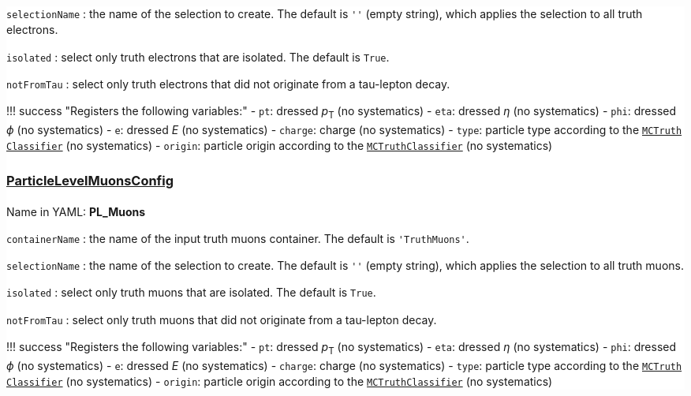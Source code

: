 `selectionName`
:   the name of the selection to create. The default is `''` (empty string), which applies the selection to all truth electrons.

`isolated`
:   select only truth electrons that are isolated. The default is `True`.

`notFromTau`
:   select only truth electrons that did not originate from a tau-lepton decay.

!!! success "Registers the following variables:"
    - `pt`: dressed $p_\mathrm{T}$ (no systematics)
    - `eta`: dressed $\eta$ (no systematics)
    - `phi`: dressed $\phi$ (no systematics)
    - `e`: dressed $E$ (no systematics)
    - `charge`: charge (no systematics)
    - `type`: particle type according to the [`MCTruthClassifier`](https://acode-browser1.usatlas.bnl.gov/lxr/source/athena/PhysicsAnalysis/MCTruthClassifier/MCTruthClassifier/MCTruthClassifierDefs.h) (no systematics)
    - `origin`: particle origin according to the [`MCTruthClassifier`](https://acode-browser1.usatlas.bnl.gov/lxr/source/athena/PhysicsAnalysis/MCTruthClassifier/MCTruthClassifier/MCTruthClassifierDefs.h) (no systematics)

### [ParticleLevelMuonsConfig](https://acode-browser1.usatlas.bnl.gov/lxr/source/athena/PhysicsAnalysis/Algorithms/TruthParticleLevelAnalysisAlgorithms/python/ParticleLevelMuonsConfig.py)
Name in YAML: **PL_Muons**

`containerName`
:   the name of the input truth muons container. The default is `'TruthMuons'`.

`selectionName`
:   the name of the selection to create. The default is `''` (empty string), which applies the selection to all truth muons.

`isolated`
:   select only truth muons that are isolated. The default is `True`.

`notFromTau`
:   select only truth muons that did not originate from a tau-lepton decay.

!!! success "Registers the following variables:"
    - `pt`: dressed $p_\mathrm{T}$ (no systematics)
    - `eta`: dressed $\eta$ (no systematics)
    - `phi`: dressed $\phi$ (no systematics)
    - `e`: dressed $E$ (no systematics)
    - `charge`: charge (no systematics)
    - `type`: particle type according to the [`MCTruthClassifier`](https://acode-browser1.usatlas.bnl.gov/lxr/source/athena/PhysicsAnalysis/MCTruthClassifier/MCTruthClassifier/MCTruthClassifierDefs.h) (no systematics)
    - `origin`: particle origin according to the [`MCTruthClassifier`](https://acode-browser1.usatlas.bnl.gov/lxr/source/athena/PhysicsAnalysis/MCTruthClassifier/MCTruthClassifier/MCTruthClassifierDefs.h) (no systematics)
